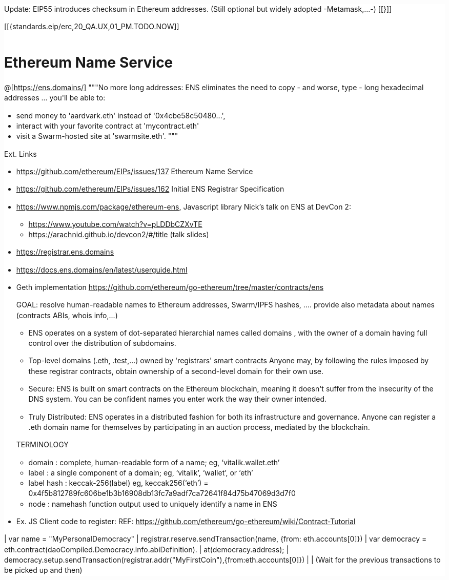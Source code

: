   Update: EIP55 introduces checksum in Ethereum addresses. (Still optional
          but widely adopted -Metamask,...-)
[[}]]

[[{standards.eip/erc,20_QA.UX,01_PM.TODO.NOW]]
# Ethereum Name Service
@[https://ens.domains/]
"""No more long addresses: ENS eliminates the need to copy - and worse,
   type - long hexadecimal addresses ...
   you'll be able to:
   - send money to 'aardvark.eth' instead of '0x4cbe58c50480...',
   - interact with your favorite contract at 'mycontract.eth'
   - visit a Swarm-hosted site at 'swarmsite.eth'. """

 Ext. Links
- https://github.com/ethereum/EIPs/issues/137 Ethereum Name Service
- https://github.com/ethereum/EIPs/issues/162 Initial ENS Registrar Specification
- https://www.npmjs.com/package/ethereum-ens,  Javascript library
  Nick’s talk on ENS at DevCon 2:
  - https://www.youtube.com/watch?v=pLDDbCZXvTE
  - https://arachnid.github.io/devcon2/#/title  (talk slides)
- https://registrar.ens.domains
- https://docs.ens.domains/en/latest/userguide.html
- Geth implementation
  https://github.com/ethereum/go-ethereum/tree/master/contracts/ens

  GOAL: resolve human-readable names to Ethereum addresses, Swarm/IPFS hashes, ....
        provide also metadata about names (contracts ABIs, whois info,...)
  - ENS operates on a system of   dot-separated hierarchial names called domains ,
    with the owner of a domain having full control over the distribution of subdomains.

  - Top-level domains (.eth, .test,...) owned by 'registrars' smart contracts
    Anyone may, by following the rules imposed by these registrar contracts,
    obtain ownership of a second-level domain for their own use.

  - Secure: ENS is built on smart contracts on the Ethereum blockchain, meaning
    it doesn't suffer from the insecurity of the DNS system.  You can be confident
    names you enter work the way their owner intended.

  - Truly Distributed: ENS operates in a distributed fashion for both its infrastructure
    and governance. Anyone can register a .eth domain name for themselves by participating
    in an auction process, mediated by the blockchain.

   TERMINOLOGY
    - domain     : complete, human-readable form of a name; eg, ‘vitalik.wallet.eth’
    - label      : a single component of a domain; eg, ‘vitalik’, ‘wallet’, or ‘eth’
    - label hash : keccak-256(label) eg, keccak256(‘eth’) =
                   0x4f5b812789fc606be1b3b16908db13fc7a9adf7ca72641f84d75b47069d3d7f0
    - node       : namehash function output used to uniquely identify a name in ENS

- Ex. JS Client code to register:
  REF: https://github.com/ethereum/go-ethereum/wiki/Contract-Tutorial

| var name = "MyPersonalDemocracy"
| registrar.reserve.sendTransaction(name, {from: eth.accounts[0]})
| var democracy = eth.contract(daoCompiled.Democracy.info.abiDefinition).
|                 at(democracy.address);
| democracy.setup.sendTransaction(registrar.addr("MyFirstCoin"),{from:eth.accounts[0]})
|
| (Wait for the previous transactions to be picked up and then)